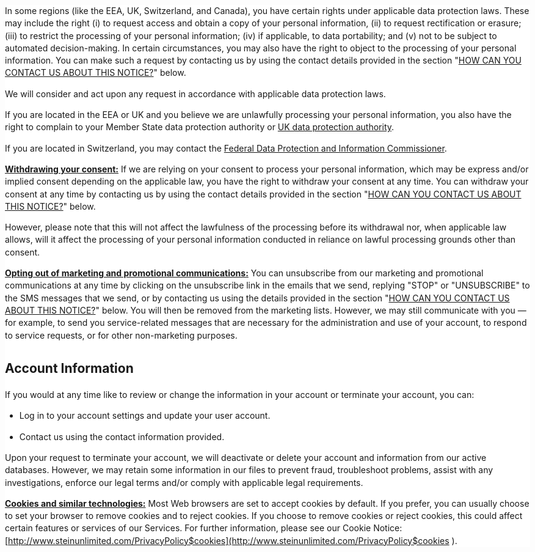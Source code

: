 In some regions (like the EEA, UK, Switzerland, and Canada), you have certain rights under applicable data protection laws. These may include the right (i) to request access and obtain a copy of your personal information, (ii) to request rectification or erasure; (iii) to restrict the processing of your personal information; (iv) if applicable, to data portability; and (v) not to be subject to automated decision-making. In certain circumstances, you may also have the right to object to the processing of your personal information. You can make such a request by contacting us by using the contact details provided in the section "[HOW CAN YOU CONTACT US ABOUT THIS NOTICE?](http://www.steinunlimited.com/PrivacyPolicy#contact)" below.

We will consider and act upon any request in accordance with applicable data protection laws.
 
If you are located in the EEA or UK and you believe we are unlawfully processing your personal information, you also have the right to complain to your
Member State data protection authority
or [UK data protection authority](https://ico.org.uk/make-a-complaint/data-protection-complaints/).

If you are located in Switzerland, you may contact the [Federal Data Protection and Information Commissioner](https://www.edoeb.admin.ch/en).

<ins>**Withdrawing your consent:**</ins> If we are relying on your consent to process your personal information, which may be express and/or implied consent depending on the applicable law, you have the right to withdraw your consent at any time. You can withdraw your consent at any time by contacting us by using the contact details provided in the section "[HOW CAN YOU CONTACT US ABOUT THIS NOTICE?](http://www.steinunlimited.com/PrivacyPolicy#contact)" below.

However, please note that this will not affect the lawfulness of the processing before its withdrawal nor, when applicable law allows, will it affect the processing of your personal information conducted in reliance on lawful processing grounds other than consent.

<ins>**Opting out of marketing and promotional communications:**</ins> You can unsubscribe from our marketing and promotional communications at any time by clicking on the unsubscribe link in the emails that we send, replying "STOP" or "UNSUBSCRIBE" to the SMS messages that we send, or by contacting us using the details provided in the section "[HOW CAN YOU CONTACT US ABOUT THIS NOTICE?](http://www.steinunlimited.com/PrivacyPolicy#contact)" below. You will then be removed from the marketing lists. However, we may still communicate with you — for example, to send you service-related messages that are necessary for the administration and use of your account, to respond to service requests, or for other non-marketing purposes.

## Account Information

If you would at any time like to review or change the information in your account or terminate your account, you can:

- Log in to your account settings and update your user account.

- Contact us using the contact information provided.

Upon your request to terminate your account, we will deactivate or delete your account and information from our active databases. However, we may retain some information in our files to prevent fraud, troubleshoot problems, assist with any investigations, enforce our legal terms and/or comply with applicable legal requirements.

<ins>**Cookies and similar technologies:**</ins> Most Web browsers are set to accept cookies by default. If you prefer, you can usually choose to set your browser to remove cookies and to reject cookies. If you choose to remove cookies or reject cookies, this could affect certain features or services of our Services. For further information, please see our Cookie Notice:
[http://www.steinunlimited.com/PrivacyPolicy$cookies](http://www.steinunlimited.com/PrivacyPolicy$cookies
).
